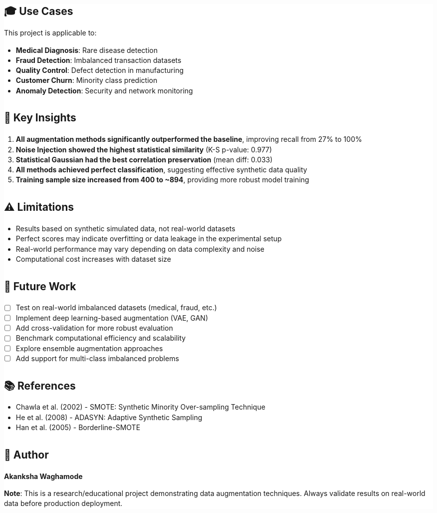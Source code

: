 ## 🎓 Use Cases

This project is applicable to:
- **Medical Diagnosis**: Rare disease detection
- **Fraud Detection**: Imbalanced transaction datasets
- **Quality Control**: Defect detection in manufacturing
- **Customer Churn**: Minority class prediction
- **Anomaly Detection**: Security and network monitoring

## 📝 Key Insights

1. **All augmentation methods significantly outperformed the baseline**, improving recall from 27% to 100%
2. **Noise Injection showed the highest statistical similarity** (K-S p-value: 0.977)
3. **Statistical Gaussian had the best correlation preservation** (mean diff: 0.033)
4. **All methods achieved perfect classification**, suggesting effective synthetic data quality
5. **Training sample size increased from 400 to ~894**, providing more robust model training

## ⚠️ Limitations

- Results based on synthetic simulated data, not real-world datasets
- Perfect scores may indicate overfitting or data leakage in the experimental setup
- Real-world performance may vary depending on data complexity and noise
- Computational cost increases with dataset size

## 🔮 Future Work

- [ ] Test on real-world imbalanced datasets (medical, fraud, etc.)
- [ ] Implement deep learning-based augmentation (VAE, GAN)
- [ ] Add cross-validation for more robust evaluation
- [ ] Benchmark computational efficiency and scalability
- [ ] Explore ensemble augmentation approaches
- [ ] Add support for multi-class imbalanced problems

## 📚 References

- Chawla et al. (2002) - SMOTE: Synthetic Minority Over-sampling Technique
- He et al. (2008) - ADASYN: Adaptive Synthetic Sampling
- Han et al. (2005) - Borderline-SMOTE

## 👤 Author

**Akanksha Waghamode**

**Note**: This is a research/educational project demonstrating data augmentation techniques. Always validate results on real-world data before production deployment.

